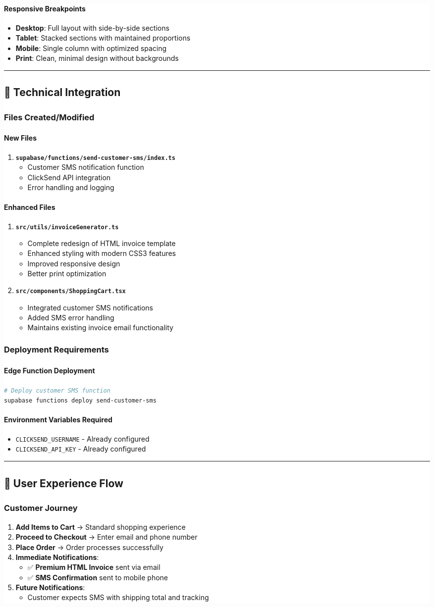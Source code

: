 #### Responsive Breakpoints
- **Desktop**: Full layout with side-by-side sections
- **Tablet**: Stacked sections with maintained proportions  
- **Mobile**: Single column with optimized spacing
- **Print**: Clean, minimal design without backgrounds

---

## 🔧 Technical Integration

### Files Created/Modified

#### New Files
1. **`supabase/functions/send-customer-sms/index.ts`**
   - Customer SMS notification function
   - ClickSend API integration
   - Error handling and logging

#### Enhanced Files
1. **`src/utils/invoiceGenerator.ts`**
   - Complete redesign of HTML invoice template
   - Enhanced styling with modern CSS3 features
   - Improved responsive design
   - Better print optimization

2. **`src/components/ShoppingCart.tsx`**
   - Integrated customer SMS notifications
   - Added SMS error handling
   - Maintains existing invoice email functionality

### Deployment Requirements

#### Edge Function Deployment
```bash
# Deploy customer SMS function
supabase functions deploy send-customer-sms
```

#### Environment Variables Required
- `CLICKSEND_USERNAME` - Already configured
- `CLICKSEND_API_KEY` - Already configured

---

## 🎯 User Experience Flow

### Customer Journey
1. **Add Items to Cart** → Standard shopping experience
2. **Proceed to Checkout** → Enter email and phone number
3. **Place Order** → Order processes successfully
4. **Immediate Notifications**:
   - ✅ **Premium HTML Invoice** sent via email
   - ✅ **SMS Confirmation** sent to mobile phone
5. **Future Notifications**: 
   - Customer expects SMS with shipping total and tracking
